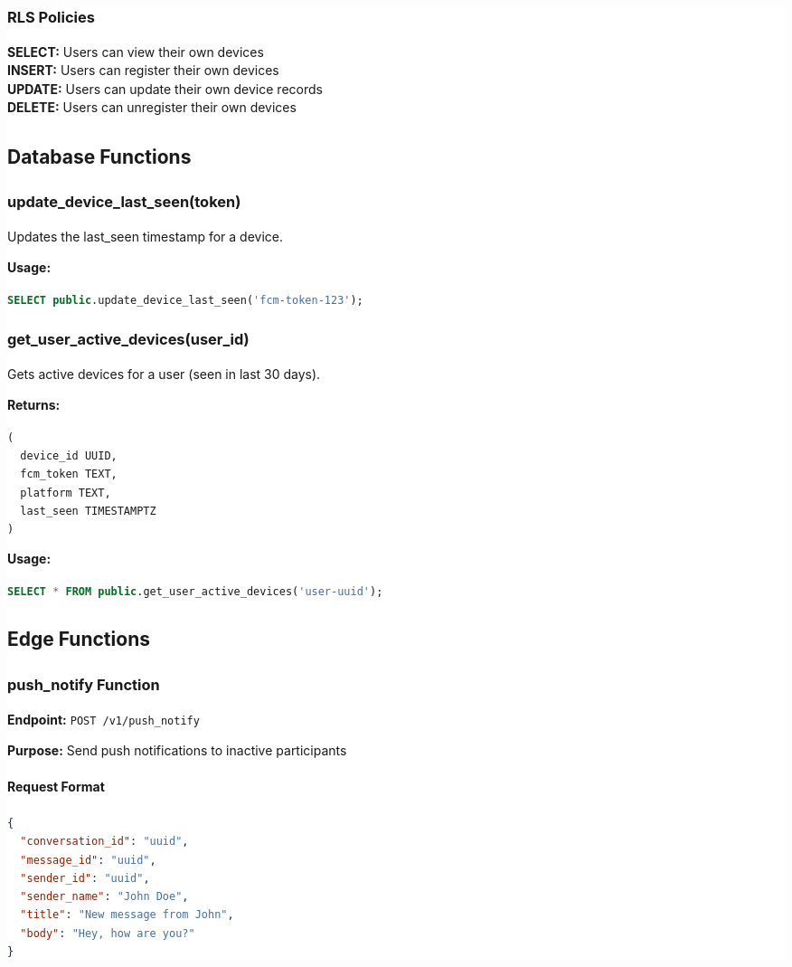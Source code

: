 ### RLS Policies

**SELECT:** Users can view their own devices  
**INSERT:** Users can register their own devices  
**UPDATE:** Users can update their own device records  
**DELETE:** Users can unregister their own devices  

## Database Functions

### update_device_last_seen(token)
Updates the last_seen timestamp for a device.

**Usage:**
```sql
SELECT public.update_device_last_seen('fcm-token-123');
```

### get_user_active_devices(user_id)
Gets active devices for a user (seen in last 30 days).

**Returns:**
```sql
(
  device_id UUID,
  fcm_token TEXT,
  platform TEXT,
  last_seen TIMESTAMPTZ
)
```

**Usage:**
```sql
SELECT * FROM public.get_user_active_devices('user-uuid');
```

## Edge Functions

### push_notify Function

**Endpoint:** `POST /v1/push_notify`

**Purpose:** Send push notifications to inactive participants

#### Request Format

```json
{
  "conversation_id": "uuid",
  "message_id": "uuid",
  "sender_id": "uuid",
  "sender_name": "John Doe",
  "title": "New message from John",
  "body": "Hey, how are you?"
}
```
